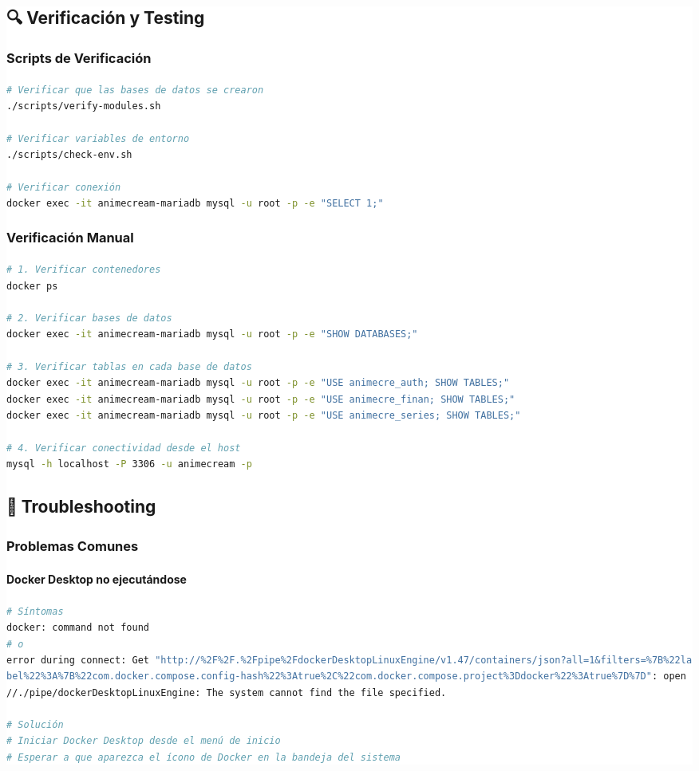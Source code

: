 ## 🔍 Verificación y Testing

### Scripts de Verificación

```bash
# Verificar que las bases de datos se crearon
./scripts/verify-modules.sh

# Verificar variables de entorno
./scripts/check-env.sh

# Verificar conexión
docker exec -it animecream-mariadb mysql -u root -p -e "SELECT 1;"
```

### Verificación Manual

```bash
# 1. Verificar contenedores
docker ps

# 2. Verificar bases de datos
docker exec -it animecream-mariadb mysql -u root -p -e "SHOW DATABASES;"

# 3. Verificar tablas en cada base de datos
docker exec -it animecream-mariadb mysql -u root -p -e "USE animecre_auth; SHOW TABLES;"
docker exec -it animecream-mariadb mysql -u root -p -e "USE animecre_finan; SHOW TABLES;"
docker exec -it animecream-mariadb mysql -u root -p -e "USE animecre_series; SHOW TABLES;"

# 4. Verificar conectividad desde el host
mysql -h localhost -P 3306 -u animecream -p
```

## 🐛 Troubleshooting

### Problemas Comunes

#### Docker Desktop no ejecutándose

```bash
# Síntomas
docker: command not found
# o
error during connect: Get "http://%2F%2F.%2Fpipe%2FdockerDesktopLinuxEngine/v1.47/containers/json?all=1&filters=%7B%22label%22%3A%7B%22com.docker.compose.config-hash%22%3Atrue%2C%22com.docker.compose.project%3Ddocker%22%3Atrue%7D%7D": open //./pipe/dockerDesktopLinuxEngine: The system cannot find the file specified.

# Solución
# Iniciar Docker Desktop desde el menú de inicio
# Esperar a que aparezca el ícono de Docker en la bandeja del sistema
```

